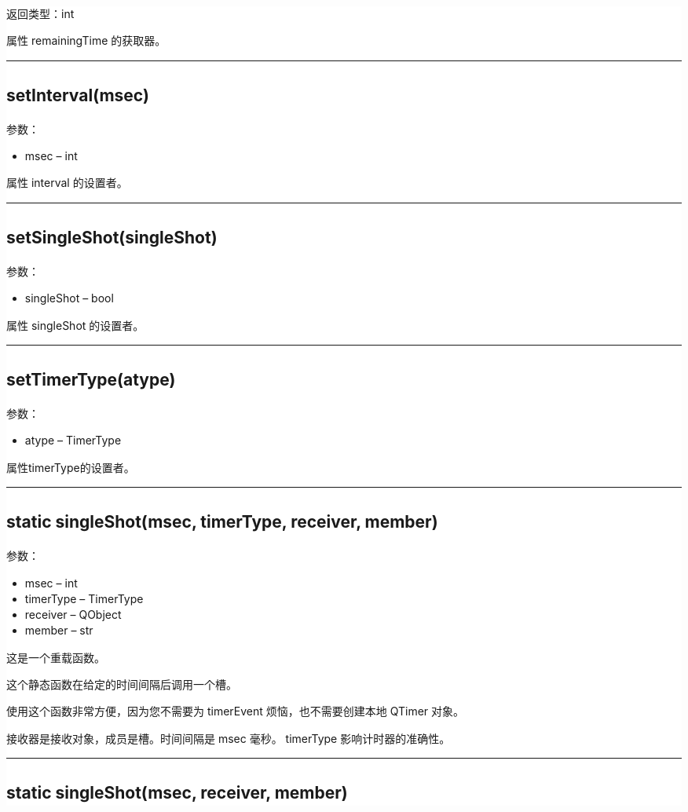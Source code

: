 返回类型：int

属性 remainingTime 的获取器。


--------------------------------
## setInterval(msec)

参数：

- msec – int

属性 interval 的设置者。


--------------------------------
## setSingleShot(singleShot)

参数：

- singleShot – bool

属性 singleShot 的设置者。


--------------------------------
## setTimerType(atype)

参数：

- atype – TimerType

属性timerType的设置者。


--------------------------------
## static singleShot(msec, timerType, receiver, member)

参数：

- msec – int
- timerType – TimerType
- receiver – QObject
- member – str

这是一个重载函数。

这个静态函数在给定的时间间隔后调用一个槽。

使用这个函数非常方便，因为您不需要为 timerEvent 烦恼，也不需要创建本地 QTimer 对象。

接收器是接收对象，成员是槽。时间间隔是 msec 毫秒。 timerType 影响计时器的准确性。


--------------------------------
## static singleShot(msec, receiver, member)
